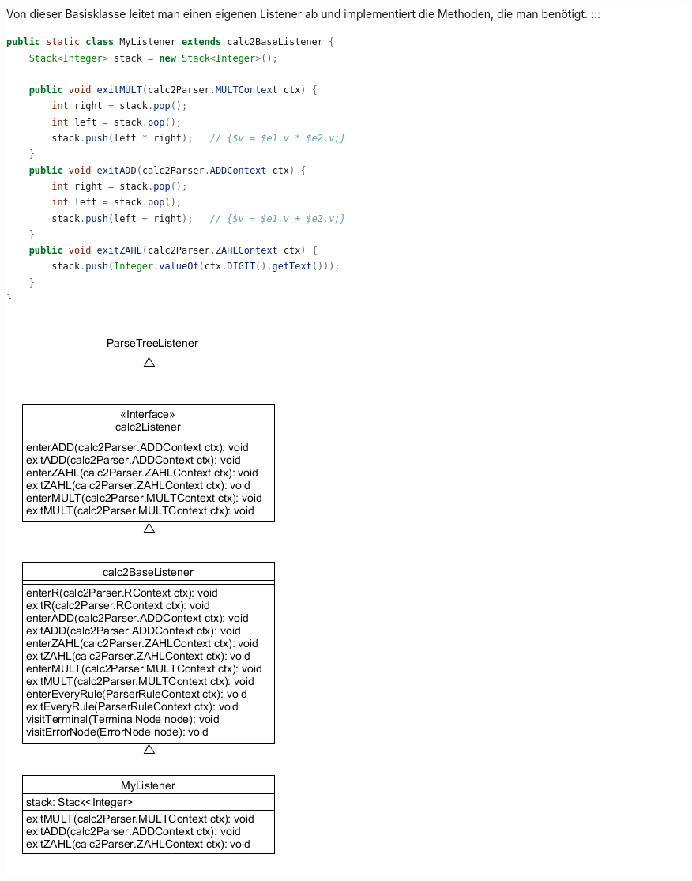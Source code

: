 Von dieser Basisklasse leitet man einen eigenen Listener ab und implementiert
die Methoden, die man benötigt.
:::

```{.java size="footnotesize"}
public static class MyListener extends calc2BaseListener {
    Stack<Integer> stack = new Stack<Integer>();

    public void exitMULT(calc2Parser.MULTContext ctx) {
        int right = stack.pop();
        int left = stack.pop();
        stack.push(left * right);   // {$v = $e1.v * $e2.v;}
    }
    public void exitADD(calc2Parser.ADDContext ctx) {
        int right = stack.pop();
        int left = stack.pop();
        stack.push(left + right);   // {$v = $e1.v + $e2.v;}
    }
    public void exitZAHL(calc2Parser.ZAHLContext ctx) {
        stack.push(Integer.valueOf(ctx.DIGIT().getText()));
    }
}
```

![](images/ParseTreeListener.png)

